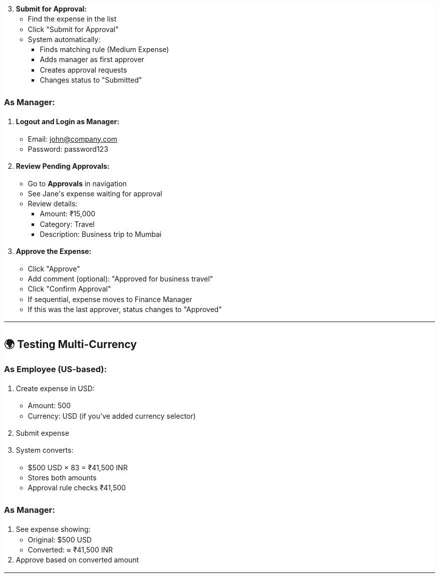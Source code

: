 3. **Submit for Approval:**
   - Find the expense in the list
   - Click "Submit for Approval"
   - System automatically:
     - Finds matching rule (Medium Expense)
     - Adds manager as first approver
     - Creates approval requests
     - Changes status to "Submitted"

### As Manager:

1. **Logout and Login as Manager:**

   - Email: john@company.com
   - Password: password123

2. **Review Pending Approvals:**

   - Go to **Approvals** in navigation
   - See Jane's expense waiting for approval
   - Review details:
     - Amount: ₹15,000
     - Category: Travel
     - Description: Business trip to Mumbai

3. **Approve the Expense:**
   - Click "Approve"
   - Add comment (optional): "Approved for business travel"
   - Click "Confirm Approval"
   - If sequential, expense moves to Finance Manager
   - If this was the last approver, status changes to "Approved"

---

## 🌍 Testing Multi-Currency

### As Employee (US-based):

1. Create expense in USD:
   - Amount: 500
   - Currency: USD (if you've added currency selector)
2. Submit expense

3. System converts:
   - $500 USD × 83 = ₹41,500 INR
   - Stores both amounts
   - Approval rule checks ₹41,500

### As Manager:

1. See expense showing:
   - Original: $500 USD
   - Converted: ≈ ₹41,500 INR
2. Approve based on converted amount

---
